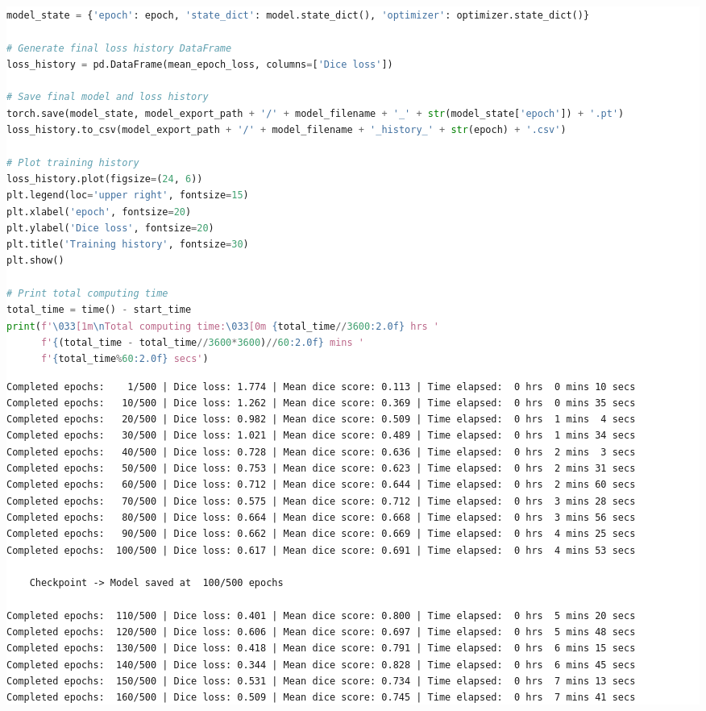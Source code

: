 ```python
model_state = {'epoch': epoch, 'state_dict': model.state_dict(), 'optimizer': optimizer.state_dict()}

# Generate final loss history DataFrame
loss_history = pd.DataFrame(mean_epoch_loss, columns=['Dice loss'])

# Save final model and loss history
torch.save(model_state, model_export_path + '/' + model_filename + '_' + str(model_state['epoch']) + '.pt')
loss_history.to_csv(model_export_path + '/' + model_filename + '_history_' + str(epoch) + '.csv')

# Plot training history
loss_history.plot(figsize=(24, 6))
plt.legend(loc='upper right', fontsize=15)
plt.xlabel('epoch', fontsize=20)
plt.ylabel('Dice loss', fontsize=20)
plt.title('Training history', fontsize=30)
plt.show()

# Print total computing time
total_time = time() - start_time
print(f'\033[1m\nTotal computing time:\033[0m {total_time//3600:2.0f} hrs '
      f'{(total_time - total_time//3600*3600)//60:2.0f} mins '
      f'{total_time%60:2.0f} secs')
```

    Completed epochs:    1/500 | Dice loss: 1.774 | Mean dice score: 0.113 | Time elapsed:  0 hrs  0 mins 10 secs
    Completed epochs:   10/500 | Dice loss: 1.262 | Mean dice score: 0.369 | Time elapsed:  0 hrs  0 mins 35 secs
    Completed epochs:   20/500 | Dice loss: 0.982 | Mean dice score: 0.509 | Time elapsed:  0 hrs  1 mins  4 secs
    Completed epochs:   30/500 | Dice loss: 1.021 | Mean dice score: 0.489 | Time elapsed:  0 hrs  1 mins 34 secs
    Completed epochs:   40/500 | Dice loss: 0.728 | Mean dice score: 0.636 | Time elapsed:  0 hrs  2 mins  3 secs
    Completed epochs:   50/500 | Dice loss: 0.753 | Mean dice score: 0.623 | Time elapsed:  0 hrs  2 mins 31 secs
    Completed epochs:   60/500 | Dice loss: 0.712 | Mean dice score: 0.644 | Time elapsed:  0 hrs  2 mins 60 secs
    Completed epochs:   70/500 | Dice loss: 0.575 | Mean dice score: 0.712 | Time elapsed:  0 hrs  3 mins 28 secs
    Completed epochs:   80/500 | Dice loss: 0.664 | Mean dice score: 0.668 | Time elapsed:  0 hrs  3 mins 56 secs
    Completed epochs:   90/500 | Dice loss: 0.662 | Mean dice score: 0.669 | Time elapsed:  0 hrs  4 mins 25 secs
    Completed epochs:  100/500 | Dice loss: 0.617 | Mean dice score: 0.691 | Time elapsed:  0 hrs  4 mins 53 secs
    
        Checkpoint -> Model saved at  100/500 epochs
    
    Completed epochs:  110/500 | Dice loss: 0.401 | Mean dice score: 0.800 | Time elapsed:  0 hrs  5 mins 20 secs
    Completed epochs:  120/500 | Dice loss: 0.606 | Mean dice score: 0.697 | Time elapsed:  0 hrs  5 mins 48 secs
    Completed epochs:  130/500 | Dice loss: 0.418 | Mean dice score: 0.791 | Time elapsed:  0 hrs  6 mins 15 secs
    Completed epochs:  140/500 | Dice loss: 0.344 | Mean dice score: 0.828 | Time elapsed:  0 hrs  6 mins 45 secs
    Completed epochs:  150/500 | Dice loss: 0.531 | Mean dice score: 0.734 | Time elapsed:  0 hrs  7 mins 13 secs
    Completed epochs:  160/500 | Dice loss: 0.509 | Mean dice score: 0.745 | Time elapsed:  0 hrs  7 mins 41 secs
